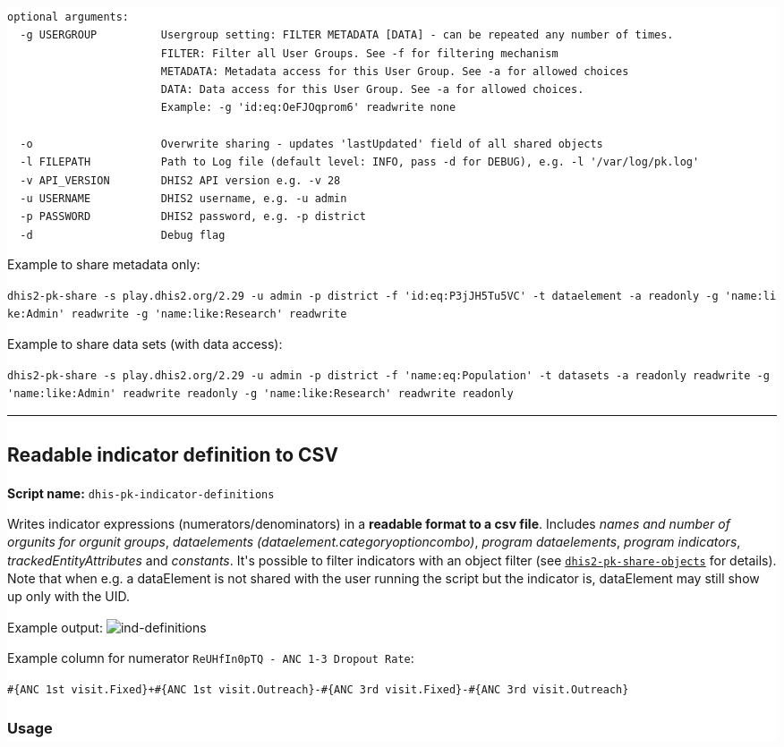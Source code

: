 ```
optional arguments:
  -g USERGROUP          Usergroup setting: FILTER METADATA [DATA] - can be repeated any number of times.
                        FILTER: Filter all User Groups. See -f for filtering mechanism
                        METADATA: Metadata access for this User Group. See -a for allowed choices
                        DATA: Data access for this User Group. See -a for allowed choices.
                        Example: -g 'id:eq:OeFJOqprom6' readwrite none
                        
  -o                    Overwrite sharing - updates 'lastUpdated' field of all shared objects
  -l FILEPATH           Path to Log file (default level: INFO, pass -d for DEBUG), e.g. -l '/var/log/pk.log'
  -v API_VERSION        DHIS2 API version e.g. -v 28
  -u USERNAME           DHIS2 username, e.g. -u admin
  -p PASSWORD           DHIS2 password, e.g. -p district
  -d                    Debug flag
```

Example to share metadata only:

`
dhis2-pk-share -s play.dhis2.org/2.29 -u admin -p district -f 'id:eq:P3jJH5Tu5VC' -t dataelement -a readonly -g 'name:like:Admin' readwrite -g 'name:like:Research' readwrite
`

Example to share data sets (with data access):

`
dhis2-pk-share -s play.dhis2.org/2.29 -u admin -p district -f 'name:eq:Population' -t datasets -a readonly readwrite -g 'name:like:Admin' readwrite readonly -g 'name:like:Research' readwrite readonly
`


---
## Readable indicator definition to CSV

**Script name:** `dhis-pk-indicator-definitions`

Writes indicator expressions (numerators/denominators) in a **readable format to a csv file**. Includes _names and number of orgunits for orgunit groups_, _dataelements (dataelement.categoryoptioncombo)_, _program dataelements_, _program indicators_, _trackedEntityAttributes_ and _constants_. It's possible to filter indicators with an object filter (see [`dhis2-pk-share-objects`](https://github.com/davidhuser/dhis2-pocket-knife#mass-sharing-of-objects-with-usergroups-through-filtering) for details). Note that when e.g. a dataElement is not shared with the user running the script but the indicator is, dataElement may still show up only with the UID.

Example output:
![ind-definitions](https://i.imgur.com/LFAlFpY.png)

Example column for numerator `ReUHfIn0pTQ - ANC 1-3 Dropout Rate`:
```
#{ANC 1st visit.Fixed}+#{ANC 1st visit.Outreach}-#{ANC 3rd visit.Fixed}-#{ANC 3rd visit.Outreach}
```

### Usage
